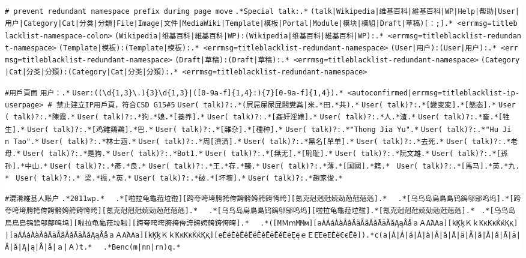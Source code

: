 `# prevent redundant namespace prefix during page move`
`.*Special talk:.*`
`(talk|Wikipedia|维基百科|維基百科|‏‎WP|Help|帮助|User|用户|Category|Cat|分类|分類|File|Image|文件|MediaWiki|Template|模板|Portal|Module|模块|模組|Draft|草稿)[：;].* <errmsg=titleblacklist-namespace-colon>`
`(Wikipedia|维基百科|維基百科|‏‎WP):(Wikipedia|维基百科|維基百科|‏‎WP):.* <errmsg=titleblacklist-redundant-namespace>`
`(Template|模板):(Template|模板):.* <errmsg=titleblacklist-redundant-namespace>`
`(User|用户):(User|用户):.* <errmsg=titleblacklist-redundant-namespace>`
`(Draft|草稿):(Draft|草稿):.* <errmsg=titleblacklist-redundant-namespace>`
`(Category|Cat|分类|分類):(Category|Cat|分类|分類):.* <errmsg=titleblacklist-redundant-namespace>`

`#用戶頁面`
`用户：.*`
`User:((\d{1,3}\.){3}\d{1,3}|([0-9a-f]{1,4}:){7}[0-9a-f]{1,4}).* <autoconfirmed|errmsg=titleblacklist-ip-userpage> # 禁止建立IP用戶頁，符合CSD G15#5`
`User( talk)?:.*(屄屌屎尿屁閪糞粪|米.*田.*共).*`
`User( talk)?:.*[變变変].*[態态].*`
`User( talk)?:.*陳霆.*`
`User( talk)?:.*狗.*娘.*[養养].*`
`User( talk)?:.*[姦奸淫婊].*`
`User( talk)?:.*人.*渣.*`
`User( talk)?:.*畜.*[牲生].*`
`User( talk)?:.*[鸡雞鷄鶏].*巴.*`
`User( talk)?:.*[雜杂].*[種种].*`
`User( talk)?:.*"Thong Jia Yu".*`
`User( talk)?:.*"Hu Jin Tao".*`
`User( talk)?:.*林士涵.*`
`User( talk)?:.*周[濟済].*`
`User( talk)?:.*黑名[單单].*`
`User( talk)?:.*去死.*`
`User( talk)?:.*老母.*`
`User( talk)?:.*是狗.*`
`User( talk)?:.*Bot1‎.*`
`User( talk)?:.*[無无].*[恥耻].*`
`User( talk)?:.*阮文雄.*`
`User( talk)?:.*[孫孙].*中山.*`
`User( talk)?:.*彥.*良.*`
`User( talk)?:.*王.*存.*臻.*`
`User( talk)?:.*薄.*[国國].*籍.* `
`User( talk)?:.*[馬马].*英.*九.* `
`User( talk)?:.* 梁.*振.*英.*`
`User( talk)?:.*破.*[坏壞].*`
`User( talk)?:.*趙家俊.*`

`#混淆維基人账户`
`.*2011wp.* `<autoconfirmed>` `
`.*[啦拉龟龜菈垃鞡][跨夸咵垮胯挎侉誇骻姱舿銙恗晇][氪克尅剋兙娔勀勊兛兡兞].* `<autoconfirmed>` `
`.*[乌鸟岛烏鳥島钨鎢邬鄔呜坞].*[跨夸咵垮胯挎侉誇骻姱舿銙恗晇][氪克尅剋兙娔勀勊兛兡兞].* `<autoconfirmed>` `
`.*[乌鸟岛烏鳥島钨鎢邬鄔呜坞][啦拉龟龜菈垃鞡].*[氪克尅剋兙娔勀勊兛兡兞].* `<autoconfirmed>
`.*[乌鸟岛烏鳥島钨鎢邬鄔呜坞][啦拉龟龜菈垃鞡][跨夸咵垮胯挎侉誇骻姱舿銙恗晇].* `<autoconfirmed>` `
`.*([MＭｍΜМм][aÁÁáÀàÂâÄäÃãǍǎĀāĂăĄąÅåａＡΑΆАа][kĶķＫｋΚκКкЌќҚқ]|[aÁÁáÀàÂâÄäÃãǍǎĀāĂăĄąÅåａＡΑΆАа][kĶķＫｋΚκКкЌќҚқ][eÉéÈèÊêËëĚěĒēĔĕĖėĘęｅＥΕΈеЕЀѐЄєЁё]).*c(a|Á|Á|á|À|à|Â|â|Ä|ä|Ã|ã|Ǎ|ǎ|Ā|ā|Ă|ă|Ą|ą|Å|å|ａ|Ａ)t.* `<autoconfirmed>` `
`.*Benc(m|nn|rn)q.* `<autoconfirmed>
